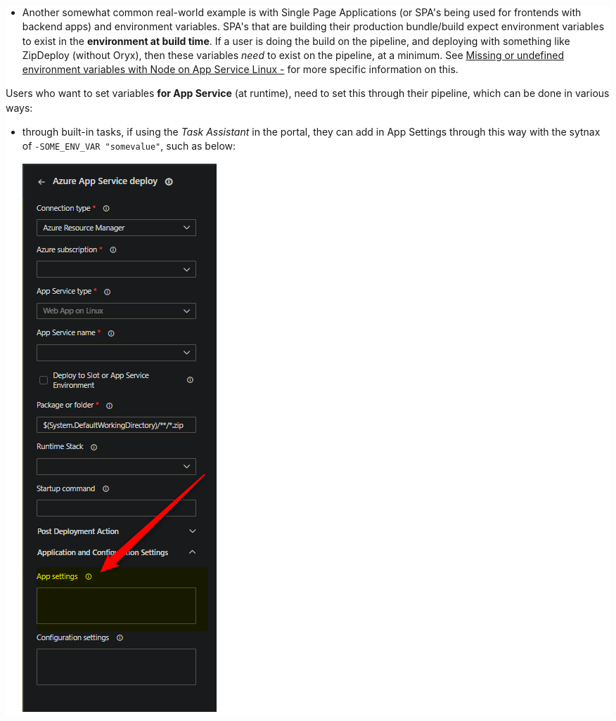 - Another somewhat common real-world example is with Single Page Applications (or SPA's being used for frontends with backend apps) and environment variables. SPA's that are building their production bundle/build expect environment variables to exist in the **environment at build time**. If a user is doing the build on the pipeline, and deploying with something like ZipDeploy (without Oryx), then these variables _need_ to exist on the pipeline, at a minimum. See [Missing or undefined environment variables with Node on App Service Linux -](https://azureossd.github.io/2022/11/14/Missing-or-undefined-environment-variables-with-Node-on-App-Service-Linux/index.html) for more specific information on this.

Users who want to set variables **for App Service** (at runtime), need to set this through their pipeline, which can be done in various ways:
- through built-in tasks, if using the _Task Assistant_ in the portal, they can add in App Settings through this way with the sytnax of `-SOME_ENV_VAR "somevalue"`, such as below:

  ![App Settings for App Service](/media/2025/02/ado-appservice-deployment-4.png)
